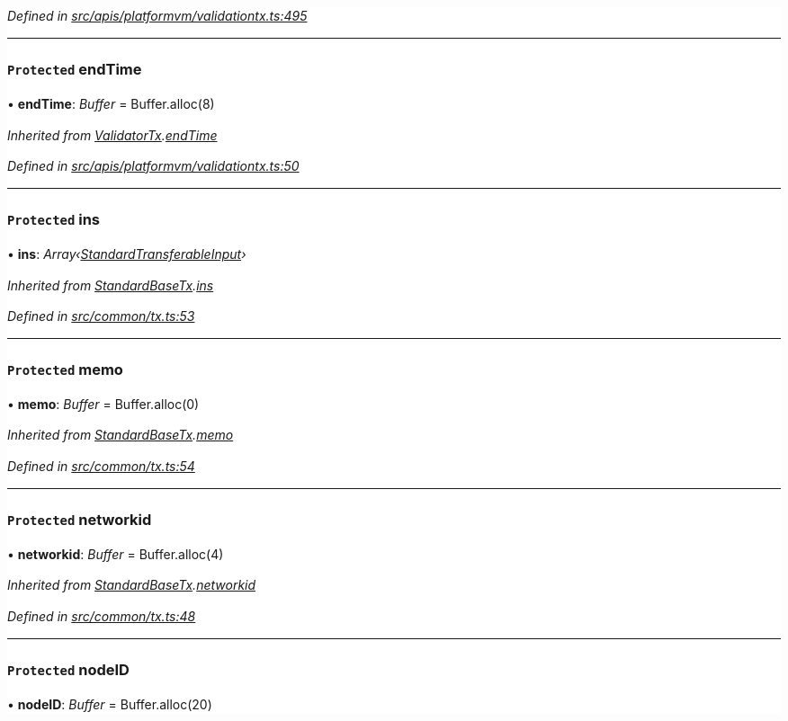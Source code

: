 *Defined in [src/apis/platformvm/validationtx.ts:495](https://github.com/ava-labs/avalanchejs/blob/40de7e6/src/apis/platformvm/validationtx.ts#L495)*

___

### `Protected` endTime

• **endTime**: *Buffer* = Buffer.alloc(8)

*Inherited from [ValidatorTx](api_platformvm_validationtx.validatortx.md).[endTime](api_platformvm_validationtx.validatortx.md#protected-endtime)*

*Defined in [src/apis/platformvm/validationtx.ts:50](https://github.com/ava-labs/avalanchejs/blob/40de7e6/src/apis/platformvm/validationtx.ts#L50)*

___

### `Protected` ins

• **ins**: *Array‹[StandardTransferableInput](common_inputs.standardtransferableinput.md)›*

*Inherited from [StandardBaseTx](common_transactions.standardbasetx.md).[ins](common_transactions.standardbasetx.md#protected-ins)*

*Defined in [src/common/tx.ts:53](https://github.com/ava-labs/avalanchejs/blob/40de7e6/src/common/tx.ts#L53)*

___

### `Protected` memo

• **memo**: *Buffer* = Buffer.alloc(0)

*Inherited from [StandardBaseTx](common_transactions.standardbasetx.md).[memo](common_transactions.standardbasetx.md#protected-memo)*

*Defined in [src/common/tx.ts:54](https://github.com/ava-labs/avalanchejs/blob/40de7e6/src/common/tx.ts#L54)*

___

### `Protected` networkid

• **networkid**: *Buffer* = Buffer.alloc(4)

*Inherited from [StandardBaseTx](common_transactions.standardbasetx.md).[networkid](common_transactions.standardbasetx.md#protected-networkid)*

*Defined in [src/common/tx.ts:48](https://github.com/ava-labs/avalanchejs/blob/40de7e6/src/common/tx.ts#L48)*

___

### `Protected` nodeID

• **nodeID**: *Buffer* = Buffer.alloc(20)

